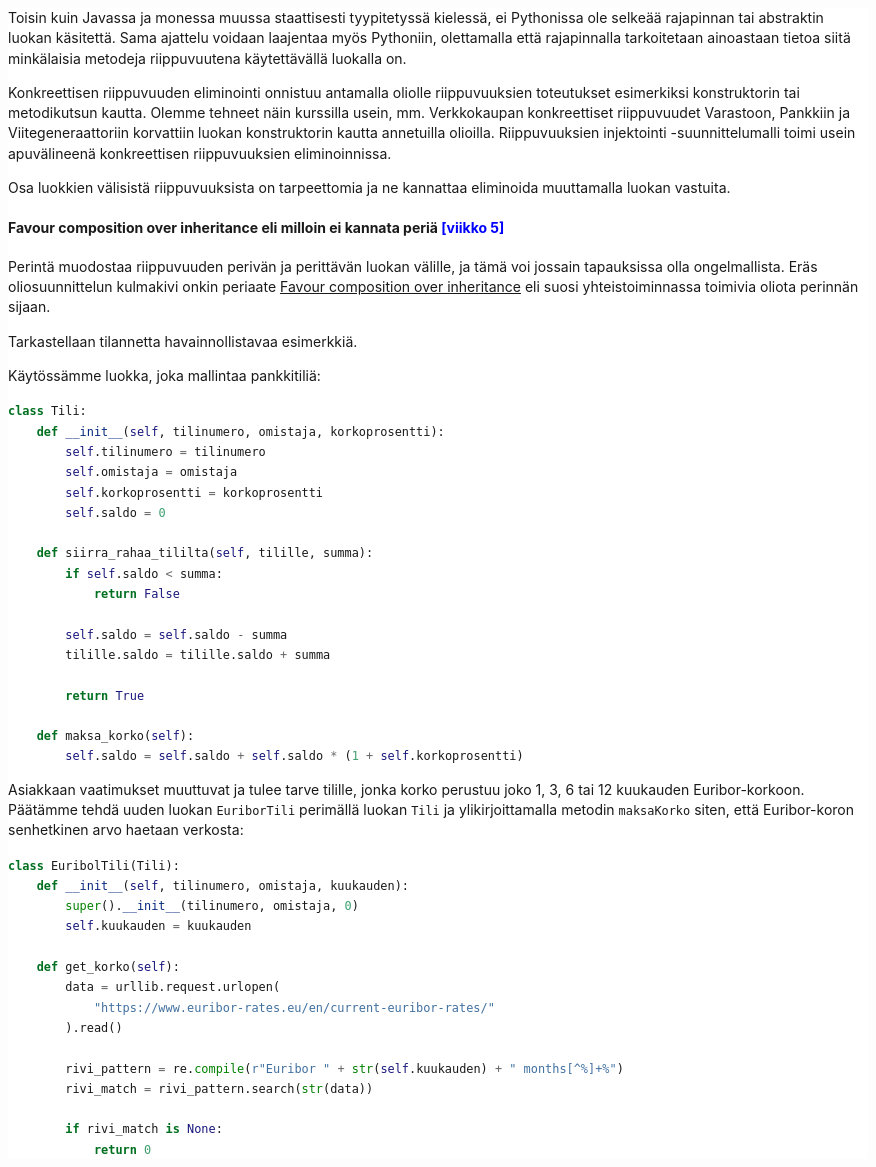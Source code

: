 Toisin kuin Javassa ja monessa muussa staattisesti tyypitetyssä kielessä, ei Pythonissa ole selkeää rajapinnan tai abstraktin luokan käsitettä. Sama ajattelu voidaan laajentaa myös Pythoniin, olettamalla että rajapinnalla tarkoitetaan ainoastaan tietoa siitä minkälaisia metodeja riippuvuutena käytettävällä luokalla on.

Konkreettisen riippuvuuden eliminointi onnistuu antamalla oliolle riippuvuuksien toteutukset esimerkiksi konstruktorin tai metodikutsun kautta. Olemme tehneet näin kurssilla usein, mm. Verkkokaupan konkreettiset riippuvuudet Varastoon, Pankkiin ja Viitegeneraattoriin korvattiin luokan konstruktorin kautta annetuilla olioilla. Riippuvuuksien injektointi -suunnittelumalli toimi usein apuvälineenä konkreettisen riippuvuuksien eliminoinnissa.

Osa luokkien välisistä riippuvuuksista on tarpeettomia ja ne kannattaa eliminoida muuttamalla luokan vastuita.

#### Favour composition over inheritance eli milloin ei kannata periä <span style="color:blue">[viikko 5]</span>

Perintä muodostaa riippuvuuden perivän ja perittävän luokan välille, ja tämä voi jossain tapauksissa olla ongelmallista. Eräs oliosuunnittelun kulmakivi onkin periaate [Favour composition over inheritance](https://en.wikipedia.org/wiki/Composition_over_inheritance) eli suosi yhteistoiminnassa toimivia oliota perinnän sijaan.

Tarkastellaan tilannetta havainnollistavaa esimerkkiä.

Käytössämme luokka, joka mallintaa pankkitiliä:

```python
class Tili:
    def __init__(self, tilinumero, omistaja, korkoprosentti):
        self.tilinumero = tilinumero
        self.omistaja = omistaja
        self.korkoprosentti = korkoprosentti
        self.saldo = 0

    def siirra_rahaa_tililta(self, tilille, summa):
        if self.saldo < summa:
            return False

        self.saldo = self.saldo - summa
        tilille.saldo = tilille.saldo + summa

        return True

    def maksa_korko(self):
        self.saldo = self.saldo + self.saldo * (1 + self.korkoprosentti)
```

Asiakkaan vaatimukset muuttuvat ja tulee tarve tilille, jonka korko perustuu joko 1, 3, 6 tai 12 kuukauden Euribor-korkoon. Päätämme tehdä uuden luokan `EuriborTili` perimällä luokan `Tili` ja ylikirjoittamalla metodin `maksaKorko` siten, että Euribor-koron senhetkinen arvo haetaan verkosta:

```python
class EuribolTili(Tili):
    def __init__(self, tilinumero, omistaja, kuukauden):
        super().__init__(tilinumero, omistaja, 0)
        self.kuukauden = kuukauden

    def get_korko(self):
        data = urllib.request.urlopen(
            "https://www.euribor-rates.eu/en/current-euribor-rates/"
        ).read()

        rivi_pattern = re.compile(r"Euribor " + str(self.kuukauden) + " months[^%]+%")
        rivi_match = rivi_pattern.search(str(data))

        if rivi_match is None:
            return 0

```